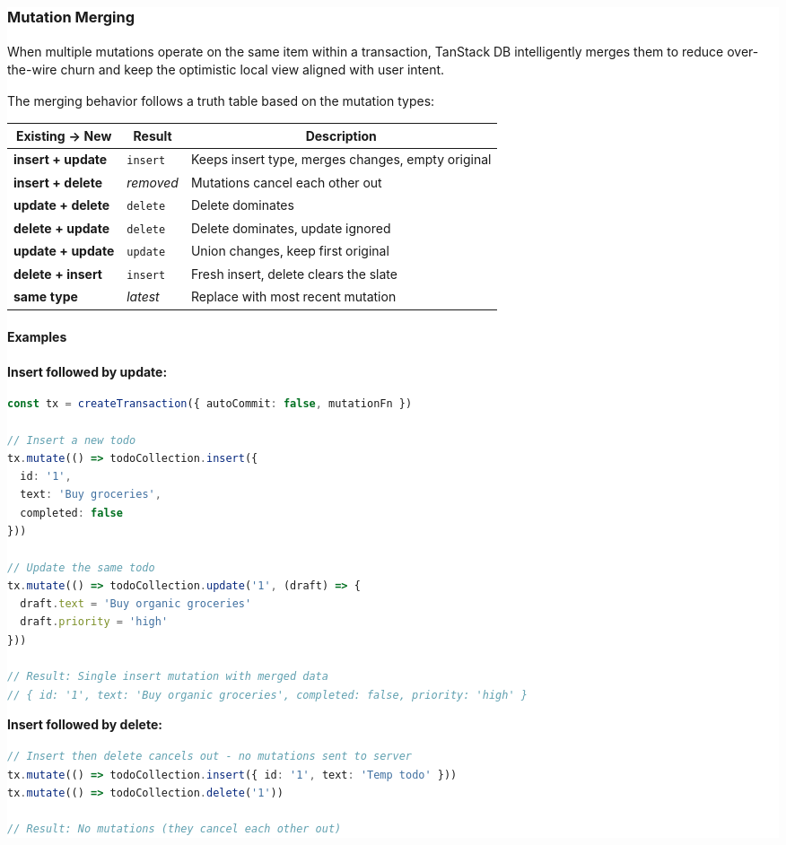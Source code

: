 ### Mutation Merging

When multiple mutations operate on the same item within a transaction, TanStack DB intelligently merges them to reduce over-the-wire churn and keep the optimistic local view aligned with user intent.

The merging behavior follows a truth table based on the mutation types:

| Existing → New | Result | Description |
|---|---|---|
| **insert + update** | `insert` | Keeps insert type, merges changes, empty original |
| **insert + delete** | *removed* | Mutations cancel each other out |
| **update + delete** | `delete` | Delete dominates |
| **delete + update** | `delete` | Delete dominates, update ignored |
| **update + update** | `update` | Union changes, keep first original |
| **delete + insert** | `insert` | Fresh insert, delete clears the slate |
| **same type** | *latest* | Replace with most recent mutation |

#### Examples

**Insert followed by update:**
```ts
const tx = createTransaction({ autoCommit: false, mutationFn })

// Insert a new todo
tx.mutate(() => todoCollection.insert({
  id: '1',
  text: 'Buy groceries',
  completed: false
}))

// Update the same todo
tx.mutate(() => todoCollection.update('1', (draft) => {
  draft.text = 'Buy organic groceries'
  draft.priority = 'high'
}))

// Result: Single insert mutation with merged data
// { id: '1', text: 'Buy organic groceries', completed: false, priority: 'high' }
```

**Insert followed by delete:**
```ts
// Insert then delete cancels out - no mutations sent to server
tx.mutate(() => todoCollection.insert({ id: '1', text: 'Temp todo' }))
tx.mutate(() => todoCollection.delete('1'))

// Result: No mutations (they cancel each other out)
```
